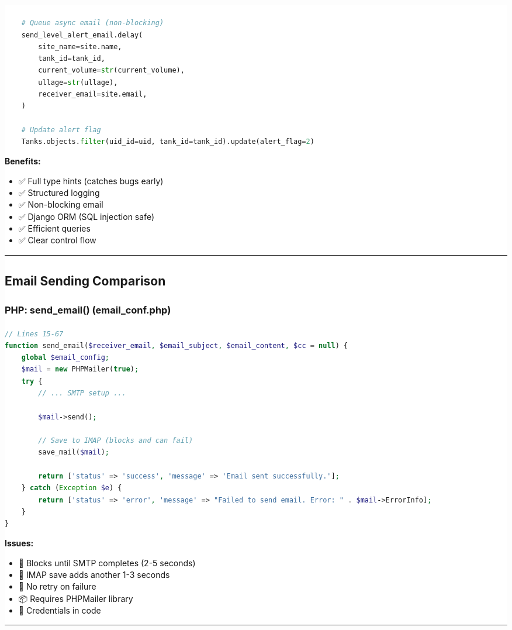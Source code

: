 ```python
    
    # Queue async email (non-blocking)
    send_level_alert_email.delay(
        site_name=site.name,
        tank_id=tank_id,
        current_volume=str(current_volume),
        ullage=str(ullage),
        receiver_email=site.email,
    )
    
    # Update alert flag
    Tanks.objects.filter(uid_id=uid, tank_id=tank_id).update(alert_flag=2)
```

**Benefits:**
- ✅ Full type hints (catches bugs early)
- ✅ Structured logging
- ✅ Non-blocking email
- ✅ Django ORM (SQL injection safe)
- ✅ Efficient queries
- ✅ Clear control flow

---

## Email Sending Comparison

### PHP: send_email() (email_conf.php)
```php
// Lines 15-67
function send_email($receiver_email, $email_subject, $email_content, $cc = null) {
    global $email_config;
    $mail = new PHPMailer(true);
    try {
        // ... SMTP setup ...
        
        $mail->send();
        
        // Save to IMAP (blocks and can fail)
        save_mail($mail);
        
        return ['status' => 'success', 'message' => 'Email sent successfully.'];
    } catch (Exception $e) {
        return ['status' => 'error', 'message' => "Failed to send email. Error: " . $mail->ErrorInfo];
    }
}
```

**Issues:**
- 🐌 Blocks until SMTP completes (2-5 seconds)
- 📧 IMAP save adds another 1-3 seconds
- 🚫 No retry on failure
- 📦 Requires PHPMailer library
- 🔐 Credentials in code

---